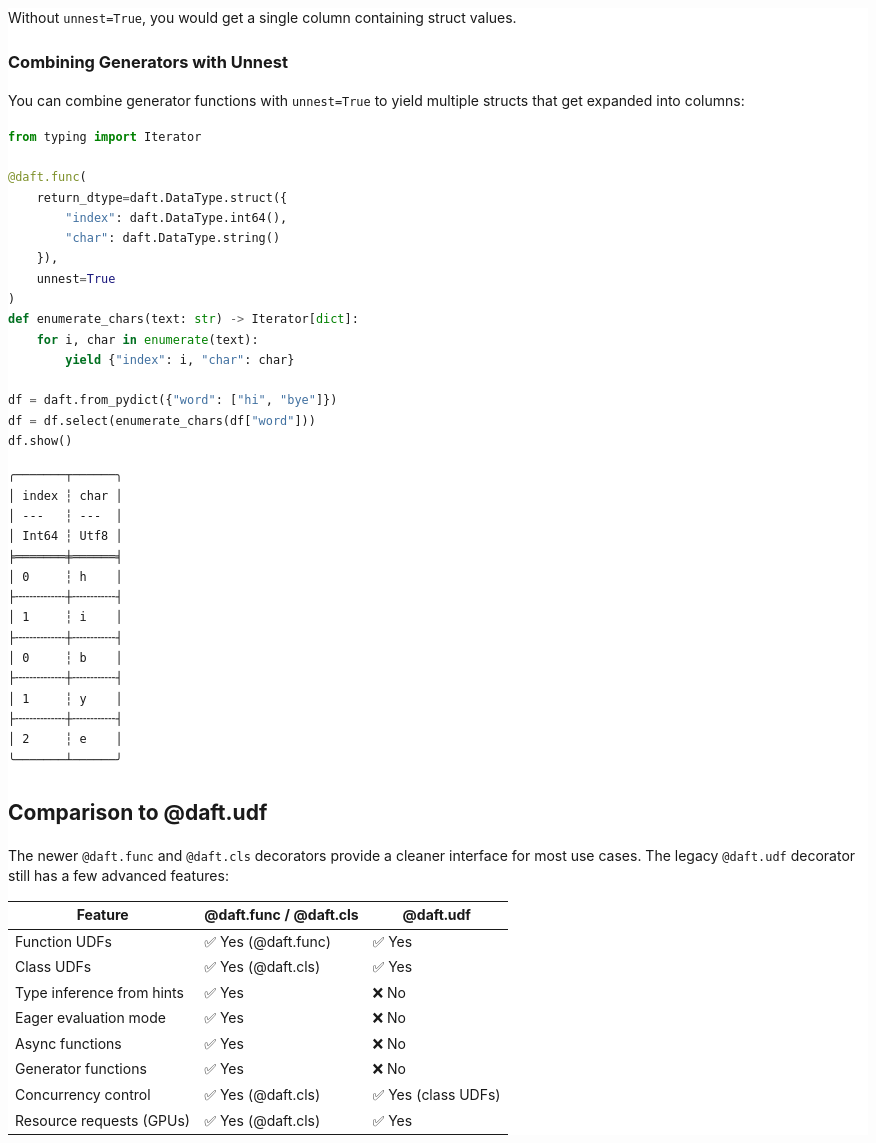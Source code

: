 Without `unnest=True`, you would get a single column containing struct values.

### Combining Generators with Unnest

You can combine generator functions with `unnest=True` to yield multiple structs that get expanded into columns:

```python
from typing import Iterator

@daft.func(
    return_dtype=daft.DataType.struct({
        "index": daft.DataType.int64(),
        "char": daft.DataType.string()
    }),
    unnest=True
)
def enumerate_chars(text: str) -> Iterator[dict]:
    for i, char in enumerate(text):
        yield {"index": i, "char": char}

df = daft.from_pydict({"word": ["hi", "bye"]})
df = df.select(enumerate_chars(df["word"]))
df.show()
```

```
╭───────┬──────╮
│ index ┆ char │
│ ---   ┆ ---  │
│ Int64 ┆ Utf8 │
╞═══════╪══════╡
│ 0     ┆ h    │
├╌╌╌╌╌╌╌┼╌╌╌╌╌╌┤
│ 1     ┆ i    │
├╌╌╌╌╌╌╌┼╌╌╌╌╌╌┤
│ 0     ┆ b    │
├╌╌╌╌╌╌╌┼╌╌╌╌╌╌┤
│ 1     ┆ y    │
├╌╌╌╌╌╌╌┼╌╌╌╌╌╌┤
│ 2     ┆ e    │
╰───────┴──────╯
```

## Comparison to @daft.udf

The newer `@daft.func` and `@daft.cls` decorators provide a cleaner interface for most use cases. The legacy `@daft.udf` decorator still has a few advanced features:

| Feature | @daft.func / @daft.cls | @daft.udf |
|---------|------------------------|-----------|
| Function UDFs | ✅ Yes (@daft.func) | ✅ Yes |
| Class UDFs | ✅ Yes (@daft.cls) | ✅ Yes |
| Type inference from hints | ✅ Yes | ❌ No |
| Eager evaluation mode | ✅ Yes | ❌ No |
| Async functions | ✅ Yes | ❌ No |
| Generator functions | ✅ Yes | ❌ No |
| Concurrency control | ✅ Yes (@daft.cls) | ✅ Yes (class UDFs) |
| Resource requests (GPUs) | ✅ Yes (@daft.cls) | ✅ Yes |